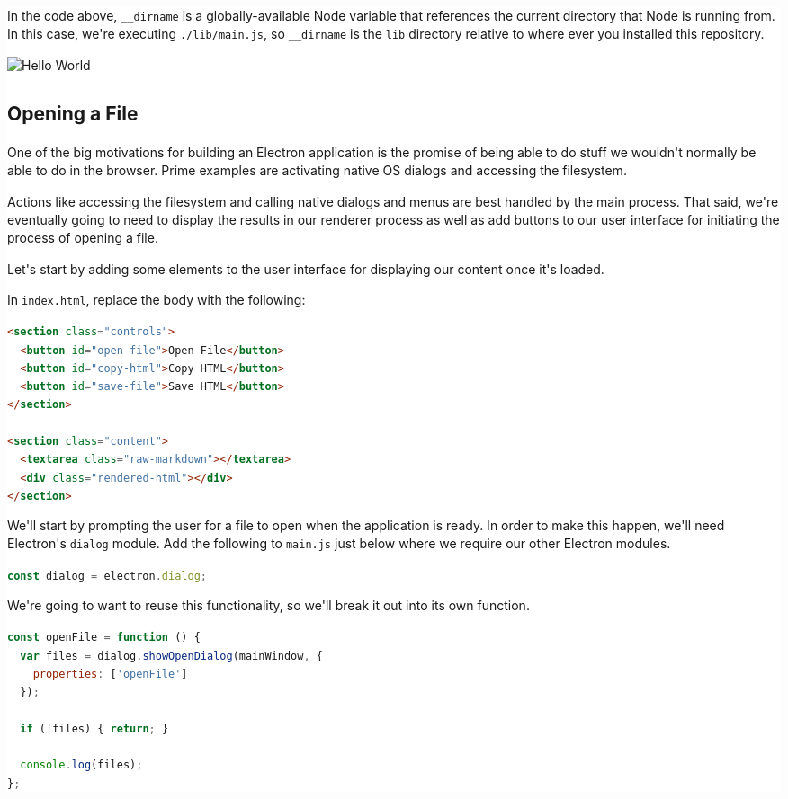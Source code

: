 In the code above, `__dirname` is a globally-available Node variable that references the current directory that Node is running from. In this case, we're executing `./lib/main.js`, so `__dirname` is the `lib` directory relative to where ever you installed this repository.

![Hello World](images/02-hello-world.png)

## Opening a File

One of the big motivations for building an Electron application is the promise of being able to do stuff we wouldn't normally be able to do in the browser. Prime examples are activating native OS dialogs and accessing the filesystem.

Actions like accessing the filesystem and calling native dialogs and menus are best handled by the main process. That said, we're eventually going to need to display the results in our renderer process as well as add buttons to our user interface for initiating the process of opening a file.

Let's start by adding some elements to the user interface for displaying our content once it's loaded.

In `index.html`, replace the body with the following:

```html
<section class="controls">
  <button id="open-file">Open File</button>
  <button id="copy-html">Copy HTML</button>
  <button id="save-file">Save HTML</button>
</section>

<section class="content">
  <textarea class="raw-markdown"></textarea>
  <div class="rendered-html"></div>
</section>
```

We'll start by prompting the user for a file to open when the application is ready. In order to make this happen, we'll need Electron's `dialog` module. Add the following to `main.js` just below where we require our other Electron modules.

```js
const dialog = electron.dialog;
```

We're going to want to reuse this functionality, so we'll break it out into its own function.

```js
const openFile = function () {
  var files = dialog.showOpenDialog(mainWindow, {
    properties: ['openFile']
  });

  if (!files) { return; }

  console.log(files);
};
```


[Part 1]: http://conferences.oreilly.com/fluent/javascript-html-us/public/schedule/detail/46730
[Part 2]: http://conferences.oreilly.com/fluent/javascript-html-us/public/schedule/detail/47788
[fluent]: http://conferences.oreilly.com/fluent/javascript-html-us
[modules]: http://electron.atom.io/docs/v0.36.5/#modules-for-the-main-process
[app]: http://electron.atom.io/docs/v0.36.5/api/app/
[marked]: https://github.com/chjj/marked
[Darwin]: https://en.wikipedia.org/wiki/Darwin_(operating_system)